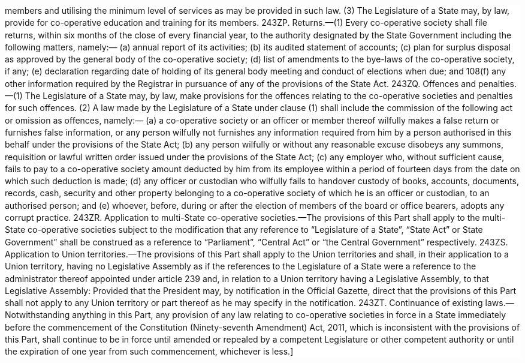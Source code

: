 members and utilising the minimum level of services as may be provided in such law.
(3) The Legislature of a State may, by law, provide for co-operative education and training for its
members.
243ZP. Returns.—(1) Every co-operative society shall file returns, within six months of the close of
every financial year, to the authority designated by the State Government including the following matters,
namely:—
(a) annual report of its activities;
(b) its audited statement of accounts;
(c) plan for surplus disposal as approved by the general body of the co-operative society;
(d) list of amendments to the bye-laws of the co-operative society, if any;
(e) declaration regarding date of holding of its general body meeting and conduct of elections when
due; and
108(f) any other information required by the Registrar in pursuance of any of the provisions of the State
Act.
243ZQ. Offences and penalties.—(1) The Legislature of a State may, by law, make provisions for the
offences relating to the co-operative societies and penalties for such offences.
(2) A law made by the Legislature of a State under clause (1) shall include the commission of the
following act or omission as offences, namely:—
(a) a co-operative society or an officer or member thereof wilfully makes a false return or furnishes
false information, or any person wilfully not furnishes any information required from him by a person
authorised in this behalf under the provisions of the State Act;
(b) any person wilfully or without any reasonable excuse disobeys any summons, requisition or
lawful written order issued under the provisions of the State Act;
(c) any employer who, without sufficient cause, fails to pay to a co-operative society amount
deducted by him from its employee within a period of fourteen days from the date on which such
deduction is made;
(d) any officer or custodian who wilfully fails to handover custody of books, accounts, documents,
records, cash, security and other property belonging to a co-operative society of which he is an officer
or custodian, to an authorised person; and
(e) whoever, before, during or after the election of members of the board or office bearers, adopts
any corrupt practice.
243ZR. Application to multi-State co-operative societies.—The provisions of this Part shall apply
to the multi-State co-operative societies subject to the modification that any reference to “Legislature of a
State”, “State Act” or State Government” shall be construed as a reference to “Parliament”, “Central Act”
or “the Central Government” respectively.
243ZS. Application to Union territories.—The provisions of this Part shall apply to the Union
territories and shall, in their application to a Union territory, having no Legislative Assembly as if the
references to the Legislature of a State were a reference to the administrator thereof appointed under article
239 and, in relation to a Union territory having a Legislative Assembly, to that Legislative Assembly:
Provided that the President may, by notification in the Official Gazette, direct that the provisions of this
Part shall not apply to any Union territory or part thereof as he may specify in the notification.
243ZT. Continuance of existing laws.— Notwithstanding anything in this Part, any provision of any
law relating to co-operative societies in force in a State immediately before the commencement of the
Constitution (Ninety-seventh Amendment) Act, 2011, which is inconsistent with the provisions of this
Part, shall continue to be in force until amended or repealed by a competent Legislature or other competent
authority or until the expiration of one year from such commencement, whichever is less.]

